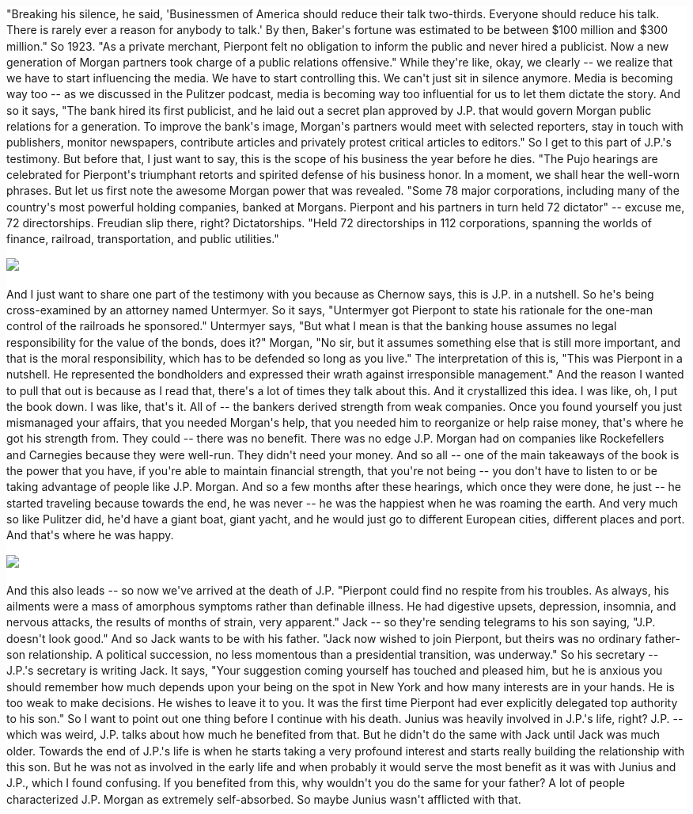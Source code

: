 "Breaking his silence, he said, 'Businessmen of America should reduce their talk two-thirds. Everyone should reduce his talk. There is rarely ever a reason for anybody to talk.' By then, Baker's fortune was estimated to be between $100 million and $300 million." So 1923. "As a private merchant, Pierpont felt no obligation to inform the public and never hired a publicist. Now a new generation of Morgan partners took charge of a public relations offensive." While they're like, okay, we clearly -- we realize that we have to start influencing the media. We have to start controlling this. We can't just sit in silence anymore. Media is becoming way too -- as we discussed in the Pulitzer podcast, media is becoming way too influential for us to let them dictate the story. And so it says, "The bank hired its first publicist, and he laid out a secret plan approved by J.P. that would govern Morgan public relations for a generation. To improve the bank's image, Morgan's partners would meet with selected reporters, stay in touch with publishers, monitor newspapers, contribute articles and privately protest critical articles to editors." So I get to this part of J.P.'s testimony. But before that, I just want to say, this is the scope of his business the year before he dies. "The Pujo hearings are celebrated for Pierpont's triumphant retorts and spirited defense of his business honor. In a moment, we shall hear the well-worn phrases. But let us first note the awesome Morgan power that was revealed. "Some 78 major corporations, including many of the country's most powerful holding companies, banked at Morgans. Pierpont and his partners in turn held 72 dictator" -- excuse me, 72 directorships. Freudian slip there, right? Dictatorships. "Held 72 directorships in 112 corporations, spanning the worlds of finance, railroad, transportation, and public utilities."

![](https://www.foundersnotes.com/static/images/new_icons/chevron-down-alt-thin.svg)

And I just want to share one part of the testimony with you because as Chernow says, this is J.P. in a nutshell. So he's being cross-examined by an attorney named Untermyer. So it says, "Untermyer got Pierpont to state his rationale for the one-man control of the railroads he sponsored." Untermyer says, "But what I mean is that the banking house assumes no legal responsibility for the value of the bonds, does it?" Morgan, "No sir, but it assumes something else that is still more important, and that is the moral responsibility, which has to be defended so long as you live." The interpretation of this is, "This was Pierpont in a nutshell. He represented the bondholders and expressed their wrath against irresponsible management." And the reason I wanted to pull that out is because as I read that, there's a lot of times they talk about this. And it crystallized this idea. I was like, oh, I put the book down. I was like, that's it. All of -- the bankers derived strength from weak companies. Once you found yourself you just mismanaged your affairs, that you needed Morgan's help, that you needed him to reorganize or help raise money, that's where he got his strength from. They could -- there was no benefit. There was no edge J.P. Morgan had on companies like Rockefellers and Carnegies because they were well-run. They didn't need your money. And so all -- one of the main takeaways of the book is the power that you have, if you're able to maintain financial strength, that you're not being -- you don't have to listen to or be taking advantage of people like J.P. Morgan. And so a few months after these hearings, which once they were done, he just -- he started traveling because towards the end, he was never -- he was the happiest when he was roaming the earth. And very much so like Pulitzer did, he'd have a giant boat, giant yacht, and he would just go to different European cities, different places and port. And that's where he was happy.

![](https://www.foundersnotes.com/static/images/new_icons/chevron-down-alt-thin.svg)

And this also leads -- so now we've arrived at the death of J.P. "Pierpont could find no respite from his troubles. As always, his ailments were a mass of amorphous symptoms rather than definable illness. He had digestive upsets, depression, insomnia, and nervous attacks, the results of months of strain, very apparent." Jack -- so they're sending telegrams to his son saying, "J.P. doesn't look good." And so Jack wants to be with his father. "Jack now wished to join Pierpont, but theirs was no ordinary father-son relationship. A political succession, no less momentous than a presidential transition, was underway." So his secretary -- J.P.'s secretary is writing Jack. It says, "Your suggestion coming yourself has touched and pleased him, but he is anxious you should remember how much depends upon your being on the spot in New York and how many interests are in your hands. He is too weak to make decisions. He wishes to leave it to you. It was the first time Pierpont had ever explicitly delegated top authority to his son." So I want to point out one thing before I continue with his death. Junius was heavily involved in J.P.'s life, right? J.P. -- which was weird, J.P. talks about how much he benefited from that. But he didn't do the same with Jack until Jack was much older. Towards the end of J.P.'s life is when he starts taking a very profound interest and starts really building the relationship with this son. But he was not as involved in the early life and when probably it would serve the most benefit as it was with Junius and J.P., which I found confusing. If you benefited from this, why wouldn't you do the same for your father? A lot of people characterized J.P. Morgan as extremely self-absorbed. So maybe Junius wasn't afflicted with that.
